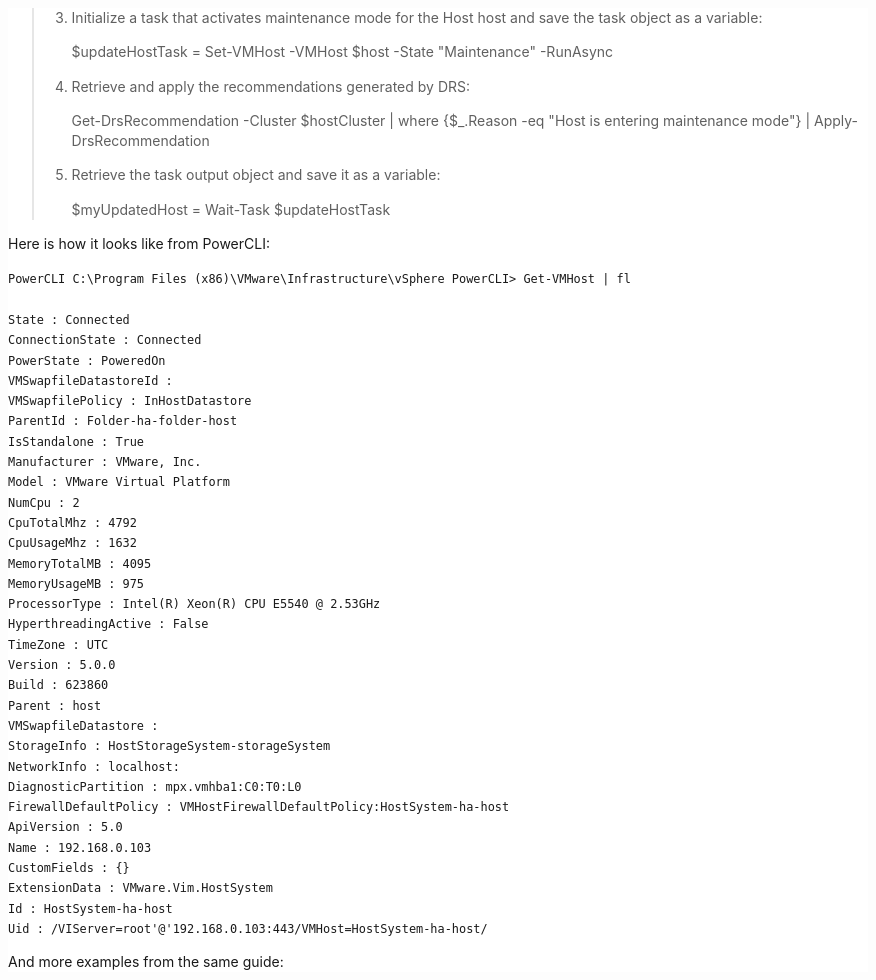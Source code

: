 > 3.  Initialize a task that activates maintenance mode for the Host host and save the task object as a variable:
>
>	     $updateHostTask = Set-VMHost -VMHost $host -State "Maintenance" -RunAsync
>
> 4.  Retrieve and apply the recommendations generated by DRS:
>
>	     Get-DrsRecommendation -Cluster $hostCluster | where {$_.Reason -eq "Host is entering maintenance mode"} | Apply-DrsRecommendation
>
> 5.  Retrieve the task output object and save it as a variable:
>
>	     $myUpdatedHost = Wait-Task $updateHostTask
>

Here is how it looks like from PowerCLI:


	PowerCLI C:\Program Files (x86)\VMware\Infrastructure\vSphere PowerCLI> Get-VMHost | fl

	State : Connected
	ConnectionState : Connected
	PowerState : PoweredOn
	VMSwapfileDatastoreId :
	VMSwapfilePolicy : InHostDatastore
	ParentId : Folder-ha-folder-host
	IsStandalone : True
	Manufacturer : VMware, Inc.
	Model : VMware Virtual Platform
	NumCpu : 2
	CpuTotalMhz : 4792
	CpuUsageMhz : 1632
	MemoryTotalMB : 4095
	MemoryUsageMB : 975
	ProcessorType : Intel(R) Xeon(R) CPU E5540 @ 2.53GHz
	HyperthreadingActive : False
	TimeZone : UTC
	Version : 5.0.0
	Build : 623860
	Parent : host
	VMSwapfileDatastore :
	StorageInfo : HostStorageSystem-storageSystem
	NetworkInfo : localhost:
	DiagnosticPartition : mpx.vmhba1:C0:T0:L0
	FirewallDefaultPolicy : VMHostFirewallDefaultPolicy:HostSystem-ha-host
	ApiVersion : 5.0
	Name : 192.168.0.103
	CustomFields : {}
	ExtensionData : VMware.Vim.HostSystem
	Id : HostSystem-ha-host
	Uid : /VIServer=root'@'192.168.0.103:443/VMHost=HostSystem-ha-host/


And more examples from the same guide:
